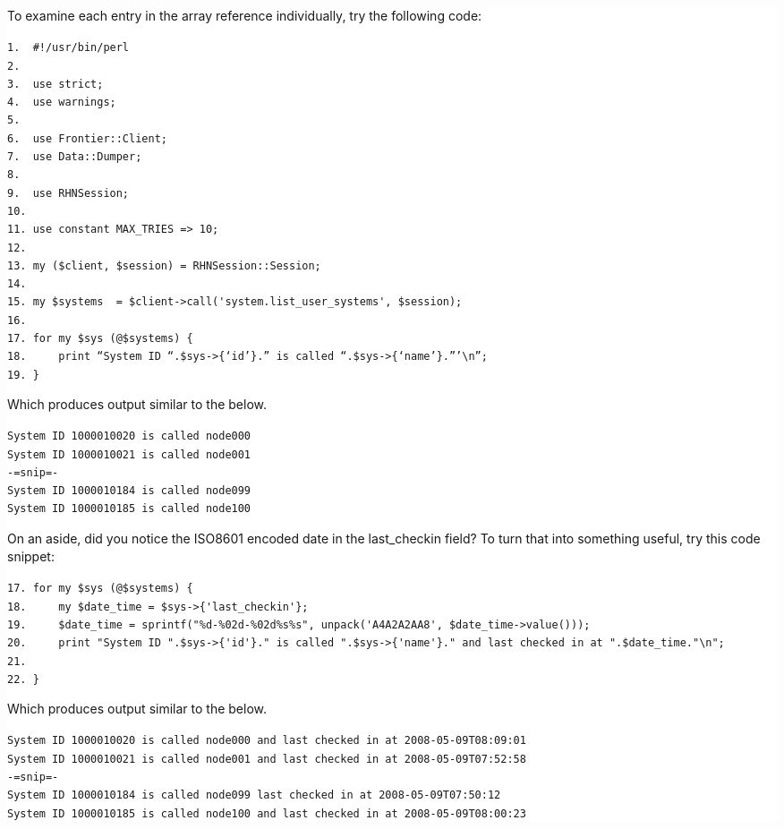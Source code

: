 
To examine each entry in the array reference individually, try the following code:



    1.	#!/usr/bin/perl
    2.	
    3.	use strict;
    4.	use warnings;
    5.	
    6.	use Frontier::Client;
    7.	use Data::Dumper;
    8.	
    9.	use RHNSession;
    10.	
    11.	use constant MAX_TRIES => 10;
    12.	
    13.	my ($client, $session) = RHNSession::Session;
    14.	
    15.	my $systems  = $client->call('system.list_user_systems', $session);
    16.	
    17.	for my $sys (@$systems) {
    18.	    print “System ID “.$sys->{‘id’}.” is called “.$sys->{‘name’}.”’\n”;
    19.	}

Which produces output similar to the below.



    System ID 1000010020 is called node000
    System ID 1000010021 is called node001
    -=snip=-
    System ID 1000010184 is called node099
    System ID 1000010185 is called node100

On an aside, did you notice the ISO8601 encoded date in the last_checkin field?  To turn that into something useful, try this code snippet:



    17.	for my $sys (@$systems) {
    18.	    my $date_time = $sys->{'last_checkin'};
    19.	    $date_time = sprintf("%d-%02d-%02d%s%s", unpack('A4A2A2AA8', $date_time->value()));
    20.	    print "System ID ".$sys->{'id'}." is called ".$sys->{'name'}." and last checked in at ".$date_time."\n";
    21.	
    22.	}


Which produces output similar to the below.



    System ID 1000010020 is called node000 and last checked in at 2008-05-09T08:09:01
    System ID 1000010021 is called node001 and last checked in at 2008-05-09T07:52:58
    -=snip=-
    System ID 1000010184 is called node099 last checked in at 2008-05-09T07:50:12
    System ID 1000010185 is called node100 and last checked in at 2008-05-09T08:00:23

